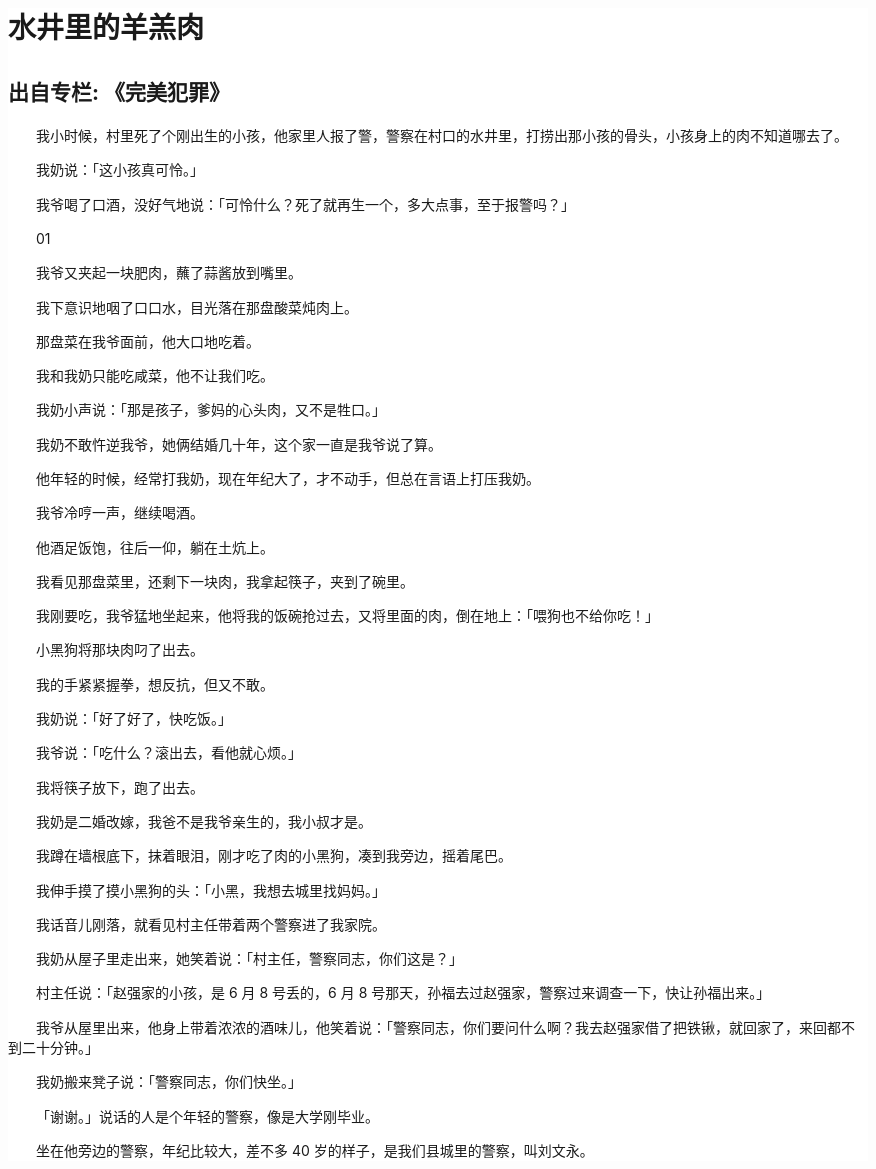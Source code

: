 # 水井里的羊羔肉  
## 出自专栏: 《完美犯罪》  
&emsp;&emsp;我小时候，村里死了个刚出生的小孩，他家里人报了警，警察在村口的水井里，打捞出那小孩的骨头，小孩身上的肉不知道哪去了。  
  
&emsp;&emsp;我奶说：「这小孩真可怜。」  
  
&emsp;&emsp;我爷喝了口酒，没好气地说：「可怜什么？死了就再生一个，多大点事，至于报警吗？」  
  
&emsp;&emsp;01  
  
&emsp;&emsp;我爷又夹起一块肥肉，蘸了蒜酱放到嘴里。  
  
&emsp;&emsp;我下意识地咽了口口水，目光落在那盘酸菜炖肉上。  
  
&emsp;&emsp;那盘菜在我爷面前，他大口地吃着。  
  
&emsp;&emsp;我和我奶只能吃咸菜，他不让我们吃。  
  
&emsp;&emsp;我奶小声说：「那是孩子，爹妈的心头肉，又不是牲口。」  
  
&emsp;&emsp;我奶不敢忤逆我爷，她俩结婚几十年，这个家一直是我爷说了算。  
  
&emsp;&emsp;他年轻的时候，经常打我奶，现在年纪大了，才不动手，但总在言语上打压我奶。  
  
&emsp;&emsp;我爷冷哼一声，继续喝酒。  
  
&emsp;&emsp;他酒足饭饱，往后一仰，躺在土炕上。  
  
&emsp;&emsp;我看见那盘菜里，还剩下一块肉，我拿起筷子，夹到了碗里。  
  
&emsp;&emsp;我刚要吃，我爷猛地坐起来，他将我的饭碗抢过去，又将里面的肉，倒在地上：「喂狗也不给你吃！」  
  
&emsp;&emsp;小黑狗将那块肉叼了出去。  
  
&emsp;&emsp;我的手紧紧握拳，想反抗，但又不敢。  
  
&emsp;&emsp;我奶说：「好了好了，快吃饭。」  
  
&emsp;&emsp;我爷说：「吃什么？滚出去，看他就心烦。」  
  
&emsp;&emsp;我将筷子放下，跑了出去。  
  
&emsp;&emsp;我奶是二婚改嫁，我爸不是我爷亲生的，我小叔才是。  
  
&emsp;&emsp;我蹲在墙根底下，抹着眼泪，刚才吃了肉的小黑狗，凑到我旁边，摇着尾巴。  
  
&emsp;&emsp;我伸手摸了摸小黑狗的头：「小黑，我想去城里找妈妈。」  
  
&emsp;&emsp;我话音儿刚落，就看见村主任带着两个警察进了我家院。  
  
&emsp;&emsp;我奶从屋子里走出来，她笑着说：「村主任，警察同志，你们这是？」  
  
&emsp;&emsp;村主任说：「赵强家的小孩，是 6 月 8 号丢的，6 月 8 号那天，孙福去过赵强家，警察过来调查一下，快让孙福出来。」  
  
&emsp;&emsp;我爷从屋里出来，他身上带着浓浓的酒味儿，他笑着说：「警察同志，你们要问什么啊？我去赵强家借了把铁锹，就回家了，来回都不到二十分钟。」  
  
&emsp;&emsp;我奶搬来凳子说：「警察同志，你们快坐。」  
  
&emsp;&emsp;「谢谢。」说话的人是个年轻的警察，像是大学刚毕业。  
  
&emsp;&emsp;坐在他旁边的警察，年纪比较大，差不多 40 岁的样子，是我们县城里的警察，叫刘文永。  
  